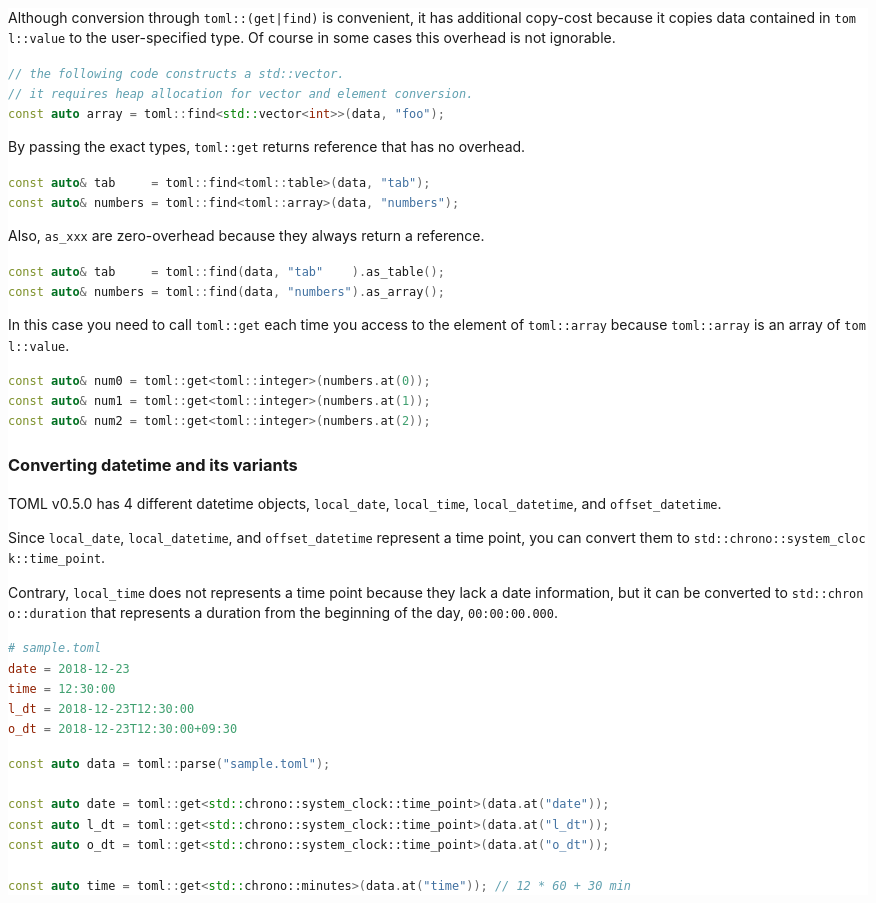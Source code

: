 Although conversion through `toml::(get|find)` is convenient, it has additional
copy-cost because it copies data contained in `toml::value` to the
user-specified type. Of course in some cases this overhead is not ignorable.

```cpp
// the following code constructs a std::vector.
// it requires heap allocation for vector and element conversion.
const auto array = toml::find<std::vector<int>>(data, "foo");
```

By passing the exact types, `toml::get` returns reference that has no overhead.

``` cpp
const auto& tab     = toml::find<toml::table>(data, "tab");
const auto& numbers = toml::find<toml::array>(data, "numbers");
```

Also, `as_xxx` are zero-overhead because they always return a reference.

``` cpp
const auto& tab     = toml::find(data, "tab"    ).as_table();
const auto& numbers = toml::find(data, "numbers").as_array();
```

In this case you need to call `toml::get` each time you access to
the element of `toml::array` because `toml::array` is an array of `toml::value`.

```cpp
const auto& num0 = toml::get<toml::integer>(numbers.at(0));
const auto& num1 = toml::get<toml::integer>(numbers.at(1));
const auto& num2 = toml::get<toml::integer>(numbers.at(2));
```

### Converting datetime and its variants

TOML v0.5.0 has 4 different datetime objects, `local_date`, `local_time`,
`local_datetime`, and `offset_datetime`.

Since `local_date`, `local_datetime`, and `offset_datetime` represent a time
point, you can convert them to `std::chrono::system_clock::time_point`.

Contrary, `local_time` does not represents a time point because they lack a
date information, but it can be converted to `std::chrono::duration` that
represents a duration from the beginning of the day, `00:00:00.000`.

```toml
# sample.toml
date = 2018-12-23
time = 12:30:00
l_dt = 2018-12-23T12:30:00
o_dt = 2018-12-23T12:30:00+09:30
```

```cpp
const auto data = toml::parse("sample.toml");

const auto date = toml::get<std::chrono::system_clock::time_point>(data.at("date"));
const auto l_dt = toml::get<std::chrono::system_clock::time_point>(data.at("l_dt"));
const auto o_dt = toml::get<std::chrono::system_clock::time_point>(data.at("o_dt"));

const auto time = toml::get<std::chrono::minutes>(data.at("time")); // 12 * 60 + 30 min
```

